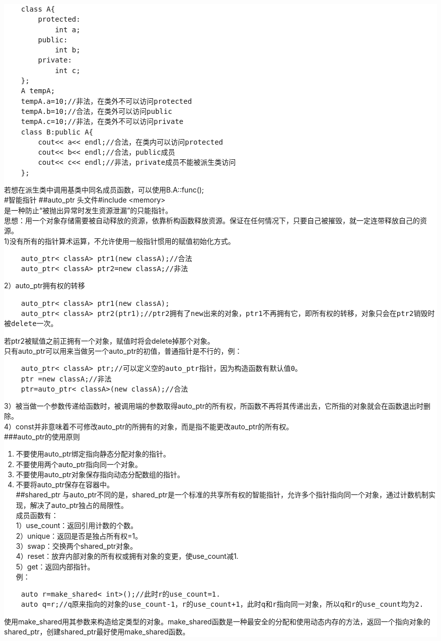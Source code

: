 <pre class="prettyprit lang-指定样式">
	class A{
		protected:
			int a;
		public:
			int b;
		private:
			int c;
	};
	A tempA;
	tempA.a=10;//非法，在类外不可以访问protected
	tempA.b=10;//合法，在类外可以访问public
	tempA.c=10;//非法，在类外不可以访问private
	class B:public A{
		cout<< a<< endl;//合法，在类内可以访问protected
		cout<< b<< endl;//合法，public成员
		cout<< c<< endl;//非法，private成员不能被派生类访问
	};
</pre>
若想在派生类中调用基类中同名成员函数，可以使用B.A::func();  
#智能指针
##auto_ptr
头文件#include \<memory>  
是一种防止“被抛出异常时发生资源泄漏”的只能指针。  
思想：用一个对象存储需要被自动释放的资源，依靠析构函数释放资源。保证在任何情况下，只要自己被摧毁，就一定连带释放自己的资源。  
1)没有所有的指针算术运算，不允许使用一般指针惯用的赋值初始化方式。  
<pre class="prettyprit lang-指定样式">
	auto_ptr< classA> ptr1(new classA);//合法
	auto_ptr< classA> ptr2=new classA;//非法
</pre>
2）auto_ptr拥有权的转移  
<pre class="prettyprit lang-指定样式">
	auto_ptr< classA> ptr1(new classA);
	auto_ptr< classA> ptr2(ptr1);//ptr2拥有了new出来的对象，ptr1不再拥有它，即所有权的转移，对象只会在ptr2销毁时被delete一次。
</pre>
若ptr2被赋值之前正拥有一个对象，赋值时将会delete掉那个对象。  
只有auto_ptr可以用来当做另一个auto_ptr的初值，普通指针是不行的，例：
<pre class="prettyprit lang-指定样式">
	auto_ptr< classA> ptr;//可以定义空的auto_ptr指针，因为构造函数有默认值0。
	ptr =new classA;//非法
	ptr=auto_ptr< classA>(new classA);//合法
</pre>
3）被当做一个参数传递给函数时，被调用端的参数取得auto_ptr的所有权，所函数不再将其传递出去，它所指的对象就会在函数退出时删除。  
4）const并非意味着不可修改auto_ptr的所拥有的对象，而是指不能更改auto_ptr的所有权。  
###auto_ptr的使用原则
1. 不要使用auto_ptr绑定指向静态分配对象的指针。  
2. 不要使用两个auto_ptr指向同一个对象。  
3. 不要使用auto_ptr对象保存指向动态分配数组的指针。  
4. 不要将auto_ptr保存在容器中。  
##shared_ptr
与auto_ptr不同的是，shared_ptr是一个标准的共享所有权的智能指针，允许多个指针指向同一个对象，通过计数机制实现，解决了auto_ptr独占的局限性。  
成员函数有：  
1）use_count：返回引用计数的个数。  
2）unique：返回是否是独占所有权=1。  
3）swap：交换两个shared_ptr对象。  
4）reset：放弃内部对象的所有权或拥有对象的变更，使use_count减1.  
5）get：返回内部指针。  
例：  
<pre class="prettyprit lang-指定样式">
	auto r=make_shared< int>();//此时r的use_count=1.
	auto q=r;//q原来指向的对象的use_count-1，r的use_count+1，此时q和r指向同一对象，所以q和r的use_count均为2.  
</pre>
使用make_shared用其参数来构造给定类型的对象。make_shared函数是一种最安全的分配和使用动态内存的方法，返回一个指向对象的shared_ptr，创建shared_ptr最好使用make_shared函数。    